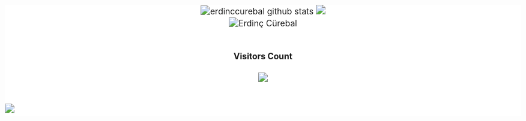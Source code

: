 <div align="center">
 <img width="47.5%" height="auto" src="https://github-readme-stats.vercel.app/api?username=nurcancurebal&show_icons=true&count_private=true&hide_border=true&title_color=149414&icon_color=149414&text_color=c9d1d9&bg_color=0d1117" alt="erdinccurebal github stats" /> 
  <img width="42.5%" height="auto" src="https://github-readme-stats.vercel.app/api/top-langs/?username=nurcancurebal&layout=compact&hide_border=true&title_color=149414&text_color=149414&bg_color=0d1117" />
</div>

<div align="center"><img height="auto" width="91%" src="https://github-readme-streak-stats.herokuapp.com/?user=nurcancurebal&theme=black-ice&hide_border=true&stroke=0000&background=0D1117&ring=149414&fire=149414&currStreakLabel=149414" alt="Erdinç Cürebal" /></div>

<div align="center">
<br><p align="centre"><b>Visitors Count</b></p>  
<p align="center"><img align="center" src="https://profile-counter.glitch.me/{nurcancurebal}/count.svg" /></p> 
<br></div>

<img width=100% src="https://capsule-render.vercel.app/api?type=waving&color=149414&height=120&section=footer"/>
